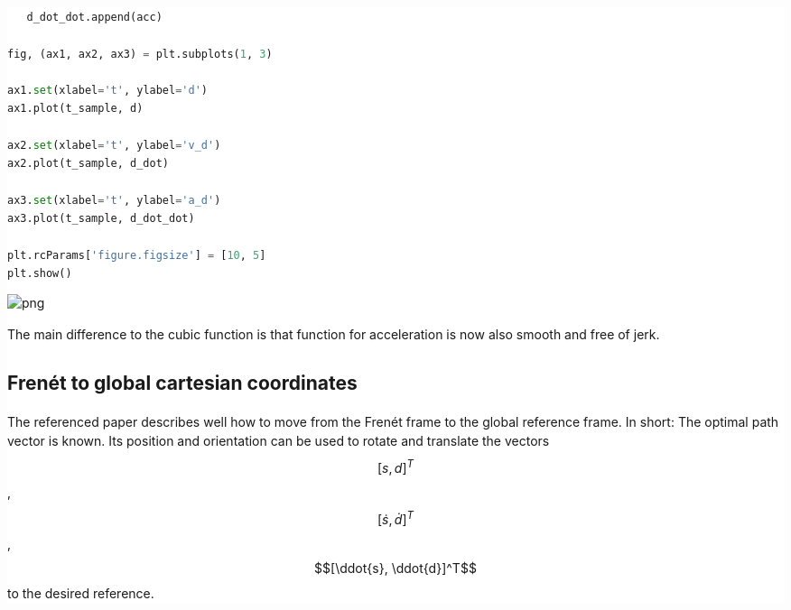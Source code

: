 ```python
   d_dot_dot.append(acc)

fig, (ax1, ax2, ax3) = plt.subplots(1, 3)

ax1.set(xlabel='t', ylabel='d')
ax1.plot(t_sample, d)

ax2.set(xlabel='t', ylabel='v_d')
ax2.plot(t_sample, d_dot)

ax3.set(xlabel='t', ylabel='a_d')
ax3.plot(t_sample, d_dot_dot)

plt.rcParams['figure.figsize'] = [10, 5]
plt.show()
```


![png](https://raw.githubusercontent.com/mayio/mayio.github.io/master/docs/_posts/2022-02-13-PathPlanning_files/2022-02-13-PathPlanning_4_0.png)


The main difference to the cubic function is that function for acceleration is now also smooth and free of jerk.

## Frenét to global cartesian coordinates

The referenced paper describes well how to move from the Frenét frame to the global reference frame. In short: The optimal path vector is known. Its position and orientation can be used to rotate and translate the vectors $$[s, d]^T$$, $$[\dot{s}, \dot{d}]^T$$, $$[\ddot{s}, \ddot{d}]^T$$ to the desired reference.

